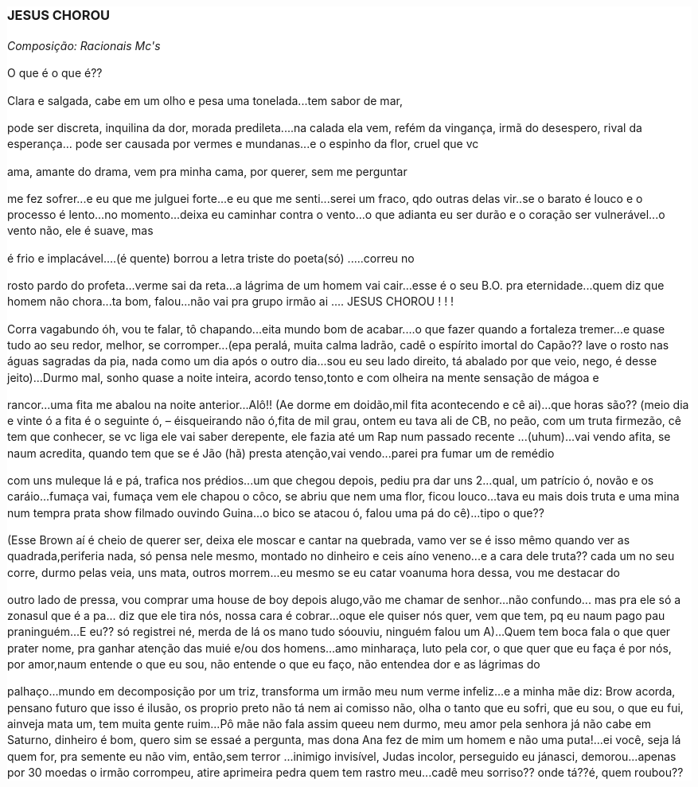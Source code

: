 
### JESUS CHOROU

*Composição: Racionais Mc's*

O que é o que é??

Clara e salgada, cabe em um olho e pesa uma tonelada...tem sabor de mar,

pode ser discreta, inquilina da dor, morada predileta....na calada ela vem, refém da vingança, irmã do desespero, rival da esperança... pode ser causada por vermes e mundanas...e o espinho da flor, cruel que vc

ama, amante do drama, vem pra minha cama, por querer, sem me perguntar

me fez sofrer...e eu que me julguei forte...e eu que me senti...serei um fraco, qdo outras delas vir..se o barato é louco e o processo é lento...no momento...deixa eu caminhar contra o vento...o que adianta eu ser durão e o coração ser vulnerável...o vento não, ele é suave, mas

é frio e implacável....(é quente) borrou a letra triste do poeta(só) .....correu no

rosto pardo do profeta...verme sai da reta...a lágrima de um homem vai cair...esse é o seu B.O. pra eternidade...quem diz que homem não chora...ta bom, falou...não vai pra grupo irmão ai .... JESUS CHOROU ! ! !

Corra vagabundo óh, vou te falar, tô chapando...eita mundo bom de acabar....o que fazer quando a fortaleza tremer...e quase tudo ao seu redor, melhor, se corromper...(epa peralá, muita calma ladrão, cadê o espírito imortal do Capão?? lave o rosto nas águas sagradas da pia, nada como um dia após o outro dia...sou eu seu lado direito, tá abalado por que veio, nego, é desse jeito)...Durmo mal, sonho quase a noite inteira, acordo tenso,tonto e com olheira na mente sensação de mágoa e

rancor...uma fita me abalou na noite anterior...Alô!! (Ae dorme em doidão,mil fita acontecendo e cê ai)...que horas são?? (meio dia e vinte ó a fita é o seguinte ó, – éisqueirando não ó,fita de mil grau, ontem eu tava ali de CB, no peão, com um truta firmezão, cê tem que conhecer, se vc liga ele vai saber derepente, ele fazia até um Rap num passado recente ...(uhum)...vai vendo afita, se naum acredita, quando tem que se é Jão (hã) presta atenção,vai vendo...parei pra fumar um de remédio

com uns muleque lá e pá, trafica nos prédios...um que chegou depois, pediu pra dar uns 2...qual, um patrício ó, novão e os caráio...fumaça vai, fumaça vem ele chapou o côco, se abriu que nem uma flor, ficou louco...tava eu mais dois truta e uma mina num tempra prata show filmado ouvindo Guina...o bico se atacou ó, falou uma pá do cê)...tipo o que??

(Esse Brown aí é cheio de querer ser, deixa ele moscar e cantar na quebrada, vamo ver se é isso mêmo quando ver as quadrada,periferia nada, só pensa nele mesmo, montado no dinheiro e ceis aíno veneno...e a cara dele truta?? cada um no seu corre, durmo pelas veia, uns mata, outros morrem...eu mesmo se eu catar voanuma hora dessa, vou me destacar do

outro lado de pressa, vou comprar uma house de boy depois alugo,vão me chamar de senhor...não confundo... mas pra ele só a zonasul que é a pa... diz que ele tira nós, nossa cara é cobrar...oque ele quiser nós quer, vem que tem, pq eu naum pago pau praninguém...E eu?? só registrei né, merda de lá os mano tudo sóouviu, ninguém falou um A)...Quem tem boca fala o que quer prater nome, pra ganhar atenção das muié e/ou dos homens...amo minharaça, luto pela cor, o que quer que eu faça é por nós, por amor,naum entende o que eu sou, não entende o que eu faço, não entendea dor e as lágrimas do

palhaço...mundo em decomposição por um triz, transforma um irmão meu num verme infeliz...e a minha mãe diz: Brow acorda, pensano futuro que isso é ilusão, os proprio preto não tá nem ai comisso não, olha o tanto que eu sofri, que eu sou, o que eu fui, ainveja mata um, tem muita gente ruim...Pô mãe não fala assim queeu nem durmo, meu amor pela senhora já não cabe em Saturno, dinheiro é bom, quero sim se essaé a pergunta, mas dona Ana fez de mim um homem e não uma puta!...ei você, seja lá quem for, pra semente eu não vim, então,sem terror ...inimigo invisível, Judas incolor, perseguido eu jánasci, demorou...apenas por 30 moedas o irmão corrompeu, atire aprimeira pedra quem tem rastro meu...cadê meu sorriso?? onde tá??é, quem roubou??
